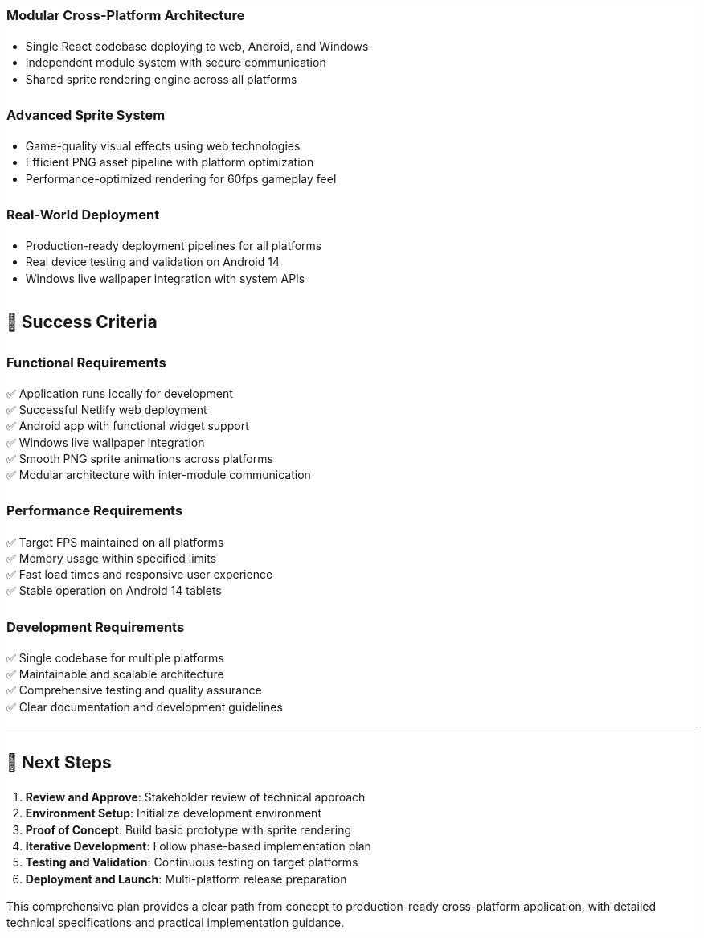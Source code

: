 ### **Modular Cross-Platform Architecture**
- Single React codebase deploying to web, Android, and Windows
- Independent module system with secure communication
- Shared sprite rendering engine across all platforms

### **Advanced Sprite System**
- Game-quality visual effects using web technologies
- Efficient PNG asset pipeline with platform optimization
- Performance-optimized rendering for 60fps gameplay feel

### **Real-World Deployment**
- Production-ready deployment pipelines for all platforms
- Real device testing and validation on Android 14
- Windows live wallpaper integration with system APIs

## 🚦 Success Criteria

### **Functional Requirements**
✅ Application runs locally for development  
✅ Successful Netlify web deployment  
✅ Android app with functional widget support  
✅ Windows live wallpaper integration  
✅ Smooth PNG sprite animations across platforms  
✅ Modular architecture with inter-module communication  

### **Performance Requirements**
✅ Target FPS maintained on all platforms  
✅ Memory usage within specified limits  
✅ Fast load times and responsive user experience  
✅ Stable operation on Android 14 tablets  

### **Development Requirements**
✅ Single codebase for multiple platforms  
✅ Maintainable and scalable architecture  
✅ Comprehensive testing and quality assurance  
✅ Clear documentation and development guidelines  

---

## 🔄 Next Steps

1. **Review and Approve**: Stakeholder review of technical approach
2. **Environment Setup**: Initialize development environment
3. **Proof of Concept**: Build basic prototype with sprite rendering
4. **Iterative Development**: Follow phase-based implementation plan
5. **Testing and Validation**: Continuous testing on target platforms
6. **Deployment and Launch**: Multi-platform release preparation

This comprehensive plan provides a clear path from concept to production-ready cross-platform application, with detailed technical specifications and practical implementation guidance.
